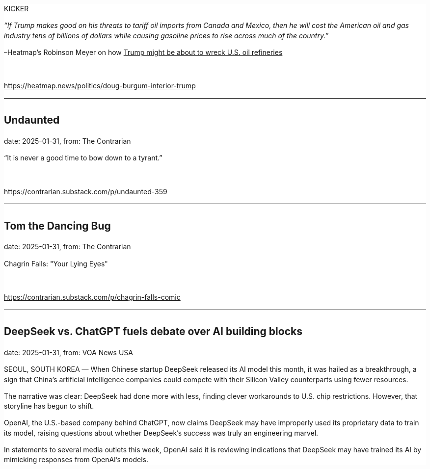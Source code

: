 KICKER</h2><p><em>“If Trump makes good on his threats to tariff oil imports from Canada and Mexico, then he will cost the American oil and gas industry tens of billions of dollars while causing gasoline prices to rise across much of the country.”</em></p><p>–Heatmap’s Robinson Meyer on how <a href="https://heatmap.news/politics/trump-canada-oil-tariffs?utm_campaign=heatmap_am&utm_source=hs_email&utm_medium=email&_hsenc=p2ANqtz-_dfQvX32rhMBBrKblc-ISOeXK7YvooMj9c1Ht-2SLxMeMKhQL9DIrtqhbbBY-jLnEy1Zrd" target="_self">Trump might be about to wreck U.S. oil refineries</a><span></span></p> 

<br> 

<https://heatmap.news/politics/doug-burgum-interior-trump>

---

## Undaunted

date: 2025-01-31, from: The Contrarian

&#8220;It is never a good time to bow down to a tyrant.&#8221; 

<br> 

<https://contrarian.substack.com/p/undaunted-359>

---

## Tom the Dancing Bug 

date: 2025-01-31, from: The Contrarian

Chagrin Falls: "Your Lying Eyes" 

<br> 

<https://contrarian.substack.com/p/chagrin-falls-comic>

---

## DeepSeek vs. ChatGPT fuels debate over AI building blocks

date: 2025-01-31, from: VOA News USA

SEOUL, SOUTH KOREA — When Chinese startup DeepSeek released its AI model this month, it was hailed as a breakthrough, a sign that China’s artificial intelligence companies could compete with their Silicon Valley counterparts using fewer resources.


The narrative was clear: DeepSeek had done more with less, finding clever workarounds to U.S. chip restrictions. However, that storyline has begun to shift.


OpenAI, the U.S.-based company behind ChatGPT, now claims DeepSeek may have improperly used its proprietary data to train its model, raising questions about whether DeepSeek’s success was truly an engineering marvel.


In statements to several media outlets this week, OpenAI said it is reviewing indications that DeepSeek may have trained its AI by mimicking responses from OpenAI’s models.
